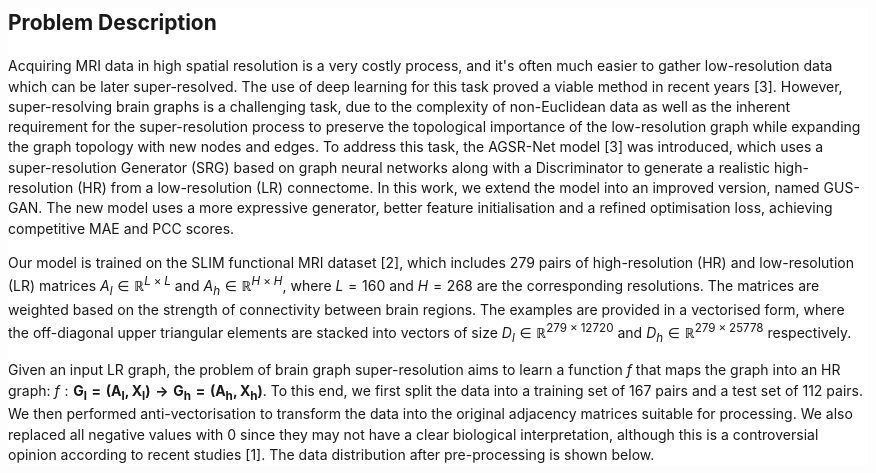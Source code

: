 ## Problem Description

Acquiring MRI data in high spatial resolution is a very costly process, and it's often much easier to gather
low-resolution data which can be later super-resolved. The use of deep learning for this task proved a viable method in
recent years [3]. However, super-resolving brain graphs is a challenging task, due to the complexity of
non-Euclidean data as well as the inherent requirement for the super-resolution process to preserve the topological
importance of the low-resolution graph while expanding the graph topology with new nodes and edges. To address this
task, the AGSR-Net model [3] was introduced, which uses a super-resolution Generator (SRG) based on graph neural
networks along with a Discriminator to generate a realistic high-resolution (HR) from a low-resolution (LR) connectome.
In this work, we extend the model into an improved version, named GUS-GAN. The new model uses a more expressive
generator, better feature initialisation and a refined optimisation loss, achieving competitive MAE and PCC scores.

Our model is trained on the SLIM functional MRI dataset [2], which includes 279 pairs of high-resolution (HR) and
low-resolution (LR) matrices $A_l \in \mathbb{R}^{L\times L}$ and $A_h \in \mathbb{R}^{H\times H}$, where $L=160$ and
$H=268$ are the corresponding resolutions. The matrices are weighted based on the strength of connectivity between brain
regions. The examples are provided in a vectorised form, where the off-diagonal upper triangular elements are stacked
into vectors of size $D_l \in \mathbb{R}^{279\times 12720}$ and $D_h \in \mathbb{R}^{279\times 25778}$ respectively.

Given an input LR graph, the problem of brain graph super-resolution aims to learn a function $f$ that maps the graph
into an HR graph: $f:\mathbf{G_l = (A_l,X_l) \rightarrow G_h = (A_h,X_h)}$. To this end, we first split the data into a
training set of 167 pairs and a test set of 112 pairs. We then performed anti-vectorisation to transform the data into
the original adjacency matrices suitable for processing. We also replaced all negative values with 0 since they may not
have a clear biological interpretation, although this is a controversial opinion according to recent studies [1].
The data distribution after pre-processing is shown below.
